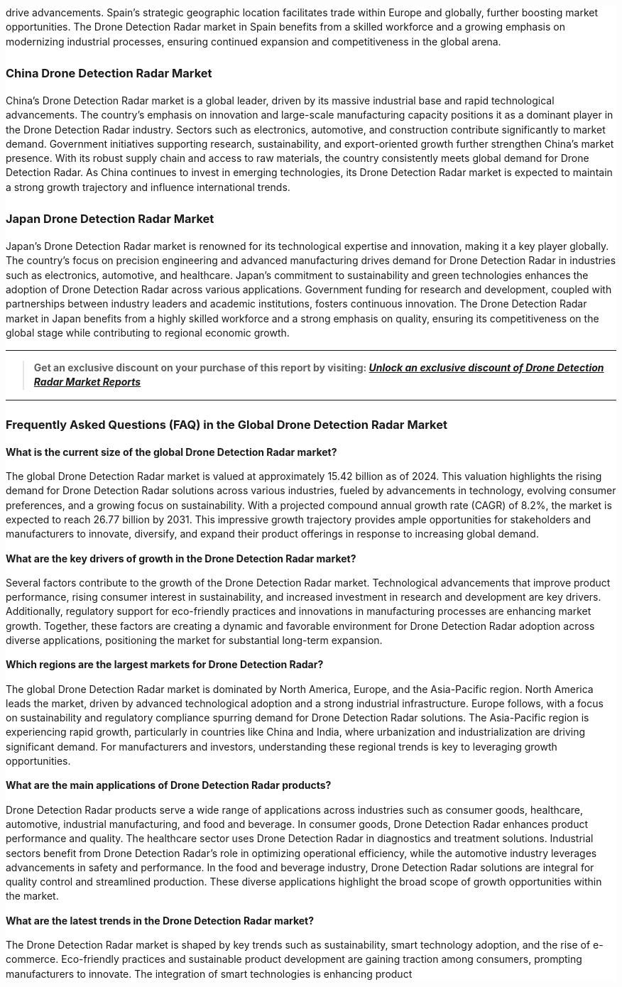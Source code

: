 drive advancements. Spain&rsquo;s strategic geographic location facilitates trade within Europe and globally, further boosting market opportunities. The Drone Detection Radar market in Spain benefits from a skilled workforce and a growing emphasis on modernizing industrial processes, ensuring continued expansion and competitiveness in the global arena.</p><h3>China Drone Detection Radar Market</h3><p>China&rsquo;s Drone Detection Radar market is a global leader, driven by its massive industrial base and rapid technological advancements. The country&rsquo;s emphasis on innovation and large-scale manufacturing capacity positions it as a dominant player in the Drone Detection Radar industry. Sectors such as electronics, automotive, and construction contribute significantly to market demand. Government initiatives supporting research, sustainability, and export-oriented growth further strengthen China&rsquo;s market presence. With its robust supply chain and access to raw materials, the country consistently meets global demand for Drone Detection Radar. As China continues to invest in emerging technologies, its Drone Detection Radar market is expected to maintain a strong growth trajectory and influence international trends.</p><h3>Japan Drone Detection Radar Market</h3><p>Japan&rsquo;s Drone Detection Radar market is renowned for its technological expertise and innovation, making it a key player globally. The country&rsquo;s focus on precision engineering and advanced manufacturing drives demand for Drone Detection Radar in industries such as electronics, automotive, and healthcare. Japan&rsquo;s commitment to sustainability and green technologies enhances the adoption of Drone Detection Radar across various applications. Government funding for research and development, coupled with partnerships between industry leaders and academic institutions, fosters continuous innovation. The Drone Detection Radar market in Japan benefits from a highly skilled workforce and a strong emphasis on quality, ensuring its competitiveness on the global stage while contributing to regional economic growth.</p><hr /><blockquote><p><strong>Get an exclusive discount on your purchase of this report by visiting: <em><a href="://marketresearchpulse.com/ask-for-discount/51839?utm_source=Github&amp;utm_medium=0116">Unlock an exclusive discount of Drone Detection Radar Market Reports</a></em>&nbsp;</strong></p></blockquote><hr /><h3>Frequently Asked Questions (FAQ) in the Global Drone Detection Radar Market</h3><p><strong>What is the current size of the global Drone Detection Radar market?</strong></p><p>The global Drone Detection Radar market is valued at approximately 15.42 billion as of 2024. This valuation highlights the rising demand for Drone Detection Radar solutions across various industries, fueled by advancements in technology, evolving consumer preferences, and a growing focus on sustainability. With a projected compound annual growth rate (CAGR) of 8.2%, the market is expected to reach 26.77 billion by 2031. This impressive growth trajectory provides ample opportunities for stakeholders and manufacturers to innovate, diversify, and expand their product offerings in response to increasing global demand.</p><p><strong>What are the key drivers of growth in the Drone Detection Radar market?</strong></p><p>Several factors contribute to the growth of the Drone Detection Radar market. Technological advancements that improve product performance, rising consumer interest in sustainability, and increased investment in research and development are key drivers. Additionally, regulatory support for eco-friendly practices and innovations in manufacturing processes are enhancing market growth. Together, these factors are creating a dynamic and favorable environment for Drone Detection Radar adoption across diverse applications, positioning the market for substantial long-term expansion.</p><p><strong>Which regions are the largest markets for Drone Detection Radar?</strong></p><p>The global Drone Detection Radar market is dominated by North America, Europe, and the Asia-Pacific region. North America leads the market, driven by advanced technological adoption and a strong industrial infrastructure. Europe follows, with a focus on sustainability and regulatory compliance spurring demand for Drone Detection Radar solutions. The Asia-Pacific region is experiencing rapid growth, particularly in countries like China and India, where urbanization and industrialization are driving significant demand. For manufacturers and investors, understanding these regional trends is key to leveraging growth opportunities.</p><p><strong>What are the main applications of Drone Detection Radar products?</strong></p><p>Drone Detection Radar products serve a wide range of applications across industries such as consumer goods, healthcare, automotive, industrial manufacturing, and food and beverage. In consumer goods, Drone Detection Radar enhances product performance and quality. The healthcare sector uses Drone Detection Radar in diagnostics and treatment solutions. Industrial sectors benefit from Drone Detection Radar&rsquo;s role in optimizing operational efficiency, while the automotive industry leverages advancements in safety and performance. In the food and beverage industry, Drone Detection Radar solutions are integral for quality control and streamlined production. These diverse applications highlight the broad scope of growth opportunities within the market.</p><p><strong>What are the latest trends in the Drone Detection Radar market?</strong></p><p>The Drone Detection Radar market is shaped by key trends such as sustainability, smart technology adoption, and the rise of e-commerce. Eco-friendly practices and sustainable product development are gaining traction among consumers, prompting manufacturers to innovate. The integration of smart technologies is enhancing product